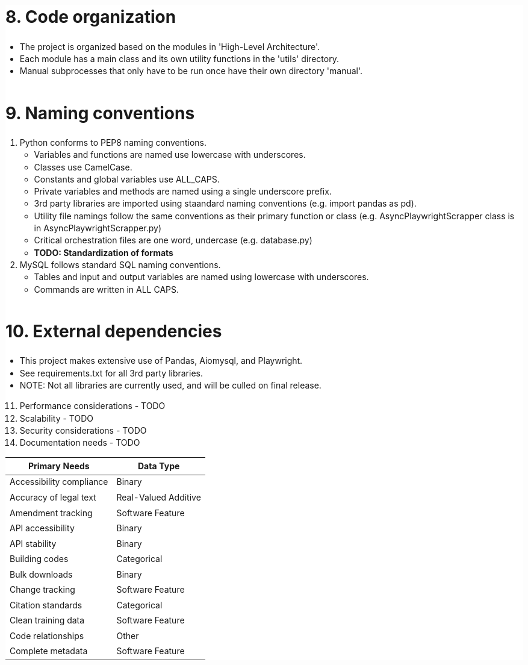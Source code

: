 # 8. Code organization
   - The project is organized based on the modules in 'High-Level Architecture'.
   - Each module has a main class and its own utility functions in the 'utils' directory.
   - Manual subprocesses that only have to be run once have their own directory 'manual'.

# 9. Naming conventions
   1. Python conforms to PEP8 naming conventions.
      - Variables and functions are named use lowercase with underscores.
      - Classes use CamelCase.
      - Constants and global variables use ALL_CAPS.
      - Private variables and methods are named using a single underscore prefix.
      - 3rd party libraries are imported using staandard naming conventions (e.g. import pandas as pd).
      - Utility file namings follow the same conventions as their primary function or class (e.g. AsyncPlaywrightScrapper class is in AsyncPlaywrightScrapper.py)
      - Critical orchestration files are one word, undercase (e.g. database.py)
      - **TODO: Standardization of formats**
   2. MySQL follows standard SQL naming conventions.
      - Tables and input and output variables are named using lowercase with underscores.
      - Commands are written in ALL CAPS.


# 10. External dependencies
   - This project makes extensive use of Pandas, Aiomysql, and Playwright.
   - See requirements.txt for all 3rd party libraries.
   - NOTE: Not all libraries are currently used, and will be culled on final release.


11. Performance considerations - TODO
12. Scalability - TODO
13. Security considerations - TODO
14. Documentation needs - TODO












| Primary Needs                    | Data Type                  |
|----------------------------------|----------------------------|
| Accessibility compliance         | Binary                     |
| Accuracy of legal text           | Real-Valued Additive       |
| Amendment tracking               | Software Feature           |
| API accessibility                | Binary                     |
| API stability                    | Binary                     |
| Building codes                   | Categorical                |
| Bulk downloads                   | Binary                     |
| Change tracking                  | Software Feature           |
| Citation standards               | Categorical                |
| Clean training data              | Software Feature           |
| Code relationships               | Other                      |
| Complete metadata                | Software Feature           |